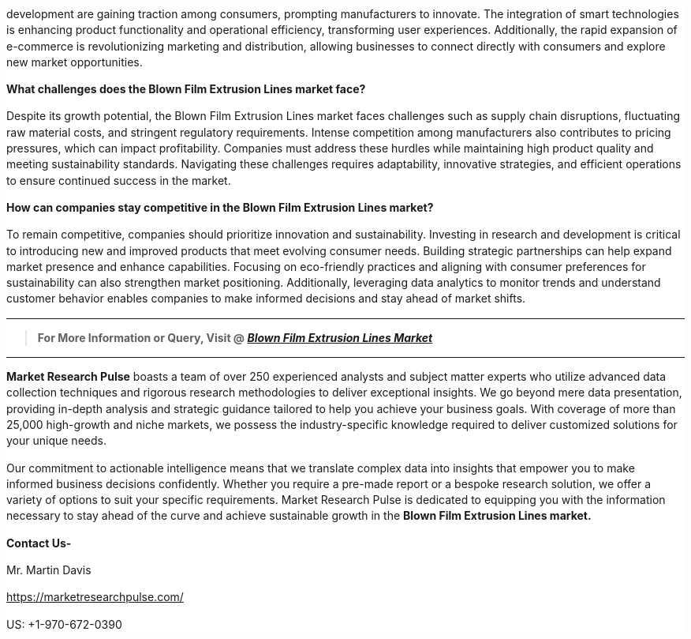 development are gaining traction among consumers, prompting manufacturers to innovate. The integration of smart technologies is enhancing product functionality and operational efficiency, transforming user experiences. Additionally, the rapid expansion of e-commerce is revolutionizing marketing and distribution, allowing businesses to connect directly with consumers and explore new market opportunities.</p><p><strong>What challenges does the Blown Film Extrusion Lines market face?</strong></p><p>Despite its growth potential, the Blown Film Extrusion Lines market faces challenges such as supply chain disruptions, fluctuating raw material costs, and stringent regulatory requirements. Intense competition among manufacturers also contributes to pricing pressures, which can impact profitability. Companies must address these hurdles while maintaining high product quality and meeting sustainability standards. Navigating these challenges requires adaptability, innovative strategies, and efficient operations to ensure continued success in the market.</p><p><strong>How can companies stay competitive in the Blown Film Extrusion Lines market?</strong></p><p>To remain competitive, companies should prioritize innovation and sustainability. Investing in research and development is critical to introducing new and improved products that meet evolving consumer needs. Building strategic partnerships can help expand market presence and enhance capabilities. Focusing on eco-friendly practices and aligning with consumer preferences for sustainability can also strengthen market positioning. Additionally, leveraging data analytics to monitor trends and understand customer behavior enables companies to make informed decisions and stay ahead of market shifts.</p><hr /><blockquote><p><strong>For More Information or Query, Visit @&nbsp;<em><a href="https://marketresearchpulse.com/report/113060/blown-film-extrusion-lines-market?utm_source=Linkedin&utm_medium=023">Blown Film Extrusion Lines Market</a></em></strong></p></blockquote><hr /><p><strong>Market Research Pulse</strong> boasts a team of over 250 experienced analysts and subject matter experts who utilize advanced data collection techniques and rigorous research methodologies to deliver exceptional insights. We go beyond mere data presentation, providing in-depth analysis and strategic guidance tailored to help you achieve your business goals. With coverage of more than 25,000 high-growth and niche markets, we possess the industry-specific knowledge required to deliver customized solutions for your unique needs.</p><p>Our commitment to actionable intelligence means that we translate complex data into insights that empower you to make informed business decisions confidently. Whether you require a pre-made report or a bespoke research solution, we offer a variety of options to suit your specific requirements. Market Research Pulse is dedicated to equipping you with the information necessary to stay ahead of the curve and achieve sustainable growth in the <strong>Blown Film Extrusion Lines market.</strong></p><p><strong>Contact Us-</strong></p><p>Mr. Martin Davis</p><p>https://marketresearchpulse.com/</p><p>US: +1-970-672-0390</p>
